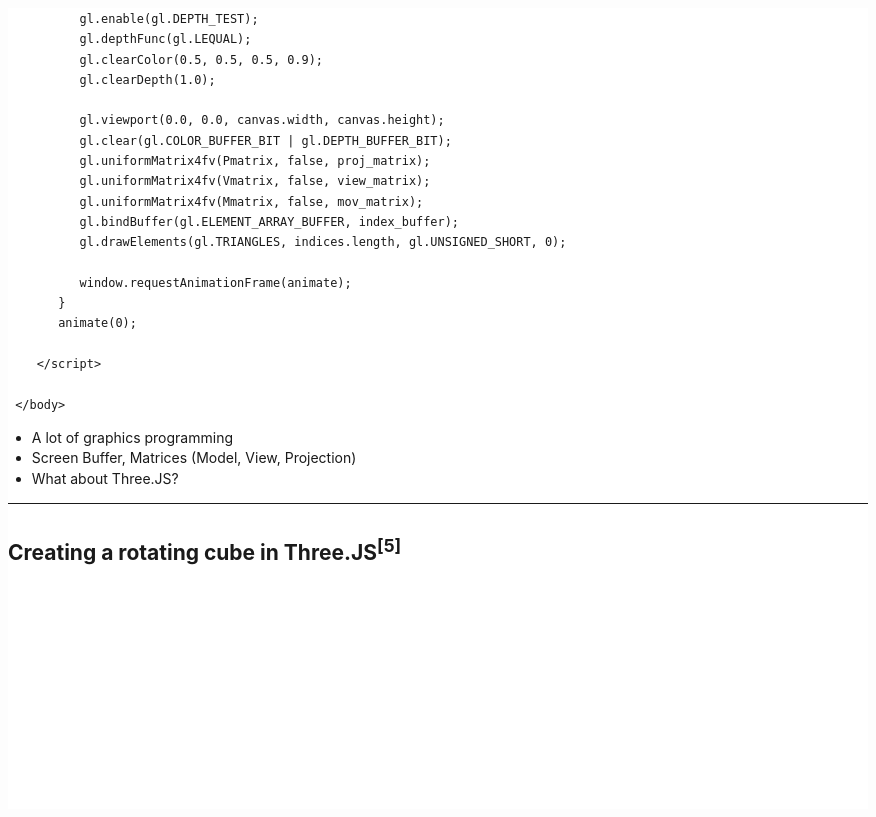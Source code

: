               gl.enable(gl.DEPTH_TEST);
              gl.depthFunc(gl.LEQUAL);
              gl.clearColor(0.5, 0.5, 0.5, 0.9);
              gl.clearDepth(1.0);

              gl.viewport(0.0, 0.0, canvas.width, canvas.height);
              gl.clear(gl.COLOR_BUFFER_BIT | gl.DEPTH_BUFFER_BIT);
              gl.uniformMatrix4fv(Pmatrix, false, proj_matrix);
              gl.uniformMatrix4fv(Vmatrix, false, view_matrix);
              gl.uniformMatrix4fv(Mmatrix, false, mov_matrix);
              gl.bindBuffer(gl.ELEMENT_ARRAY_BUFFER, index_buffer);
              gl.drawElements(gl.TRIANGLES, indices.length, gl.UNSIGNED_SHORT, 0);

              window.requestAnimationFrame(animate);
           }
           animate(0);

        </script>

     </body>
  </html>
  </code></pre>  
  </div>
</div>


- A lot of graphics programming
- Screen Buffer, Matrices (Model, View, Projection)
- What about Three.JS?
---

## Creating a rotating cube in Three.JS<sup class="reference">[5]</sup>
<div class="row-content">
  <div>
    <video data-autoplay loop src="media/video/rotating_cube_threejs.mov"></video>
  </div>
  <div class="code-block">
    <pre> <code class="html">
      <!doctype html>
      <html>
      <head>
          <title>Rotating logo - WebGL experiment</title>
      </head>
      <body>
          <div id="container"></div>
          <script src="js/three.min.js"></script>
          <script type="text/javascript">

            var scene, camera, renderer;

            var WIDTH  = window.innerWidth;
            var HEIGHT = window.innerHeight;
